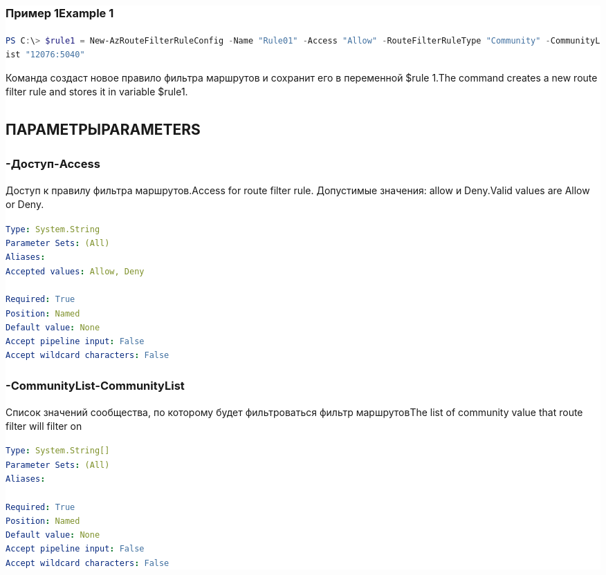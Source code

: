 ### <span data-ttu-id="6134b-108">Пример 1</span><span class="sxs-lookup"><span data-stu-id="6134b-108">Example 1</span></span>
```powershell
PS C:\> $rule1 = New-AzRouteFilterRuleConfig -Name "Rule01" -Access "Allow" -RouteFilterRuleType "Community" -CommunityList "12076:5040"
```

<span data-ttu-id="6134b-109">Команда создаст новое правило фильтра маршрутов и сохранит его в переменной $rule 1.</span><span class="sxs-lookup"><span data-stu-id="6134b-109">The command creates a new route filter rule and stores it in variable $rule1.</span></span>

## <span data-ttu-id="6134b-110">ПАРАМЕТРЫ</span><span class="sxs-lookup"><span data-stu-id="6134b-110">PARAMETERS</span></span>

### <span data-ttu-id="6134b-111">-Доступ</span><span class="sxs-lookup"><span data-stu-id="6134b-111">-Access</span></span>
<span data-ttu-id="6134b-112">Доступ к правилу фильтра маршрутов.</span><span class="sxs-lookup"><span data-stu-id="6134b-112">Access for route filter rule.</span></span>
<span data-ttu-id="6134b-113">Допустимые значения: allow и Deny.</span><span class="sxs-lookup"><span data-stu-id="6134b-113">Valid values are Allow or Deny.</span></span>

```yaml
Type: System.String
Parameter Sets: (All)
Aliases:
Accepted values: Allow, Deny

Required: True
Position: Named
Default value: None
Accept pipeline input: False
Accept wildcard characters: False
```

### <span data-ttu-id="6134b-114">-CommunityList</span><span class="sxs-lookup"><span data-stu-id="6134b-114">-CommunityList</span></span>
<span data-ttu-id="6134b-115">Список значений сообщества, по которому будет фильтроваться фильтр маршрутов</span><span class="sxs-lookup"><span data-stu-id="6134b-115">The list of community value that route filter will filter on</span></span>

```yaml
Type: System.String[]
Parameter Sets: (All)
Aliases:

Required: True
Position: Named
Default value: None
Accept pipeline input: False
Accept wildcard characters: False
```

